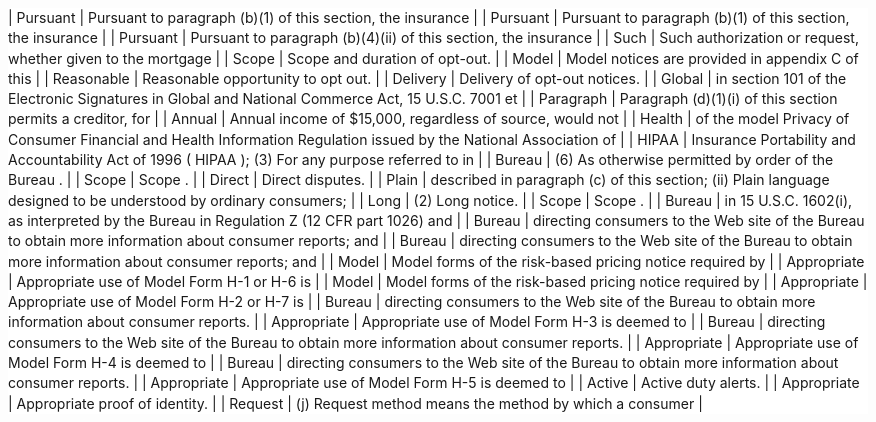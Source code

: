| Pursuant       | Pursuant to paragraph (b)(1) of this section, the insurance                                                                                         |
| Pursuant       | Pursuant to paragraph (b)(1) of this section, the insurance                                                                                         |
| Pursuant       | Pursuant to paragraph (b)(4)(ii) of this section, the insurance                                                                                     |
| Such           | Such authorization or request, whether given to the mortgage                                                                                        |
| Scope          | Scope  and duration of opt-out.                                                                                                                     |
| Model          | Model notices are provided in appendix C of this                                                                                                    |
| Reasonable     | Reasonable  opportunity to opt out.                                                                                                                 |
| Delivery       | Delivery  of opt-out notices.                                                                                                                       |
| Global         | in section 101 of the Electronic Signatures in Global and National Commerce Act, 15 U.S.C. 7001 et                                                  |
| Paragraph      | Paragraph (d)(1)(i) of this section permits a creditor, for                                                                                         |
| Annual         | Annual income of $15,000, regardless of source, would not                                                                                           |
| Health         | of the model Privacy of Consumer Financial and Health Information Regulation issued by the National Association of                                  |
| HIPAA          | Insurance Portability and Accountability Act of 1996 ( HIPAA ); (3) For any purpose referred to in                                                  |
| Bureau         | (6) As otherwise permitted by order of the Bureau .                                                                                                 |
| Scope          | Scope .                                                                                                                                             |
| Direct         | Direct  disputes.                                                                                                                                   |
| Plain          | described in paragraph (c) of this section; (ii) Plain language designed to be understood by ordinary consumers;                                    |
| Long           | (2)  Long  notice.                                                                                                                                  |
| Scope          | Scope .                                                                                                                                             |
| Bureau         | in 15 U.S.C. 1602(i), as interpreted by the Bureau in Regulation Z (12 CFR part 1026) and                                                           |
| Bureau         | directing consumers to the Web site of the Bureau to obtain more information about consumer reports; and                                            |
| Bureau         | directing consumers to the Web site of the Bureau to obtain more information about consumer reports; and                                            |
| Model          | Model forms of the risk-based pricing notice required by                                                                                            |
| Appropriate    | Appropriate use of Model Form H-1 or H-6 is                                                                                                         |
| Model          | Model forms of the risk-based pricing notice required by                                                                                            |
| Appropriate    | Appropriate use of Model Form H-2 or H-7 is                                                                                                         |
| Bureau         | directing consumers to the Web site of the Bureau  to obtain more information about consumer reports.                                               |
| Appropriate    | Appropriate use of Model Form H-3 is deemed to                                                                                                      |
| Bureau         | directing consumers to the Web site of the Bureau  to obtain more information about consumer reports.                                               |
| Appropriate    | Appropriate use of Model Form H-4 is deemed to                                                                                                      |
| Bureau         | directing consumers to the Web site of the Bureau  to obtain more information about consumer reports.                                               |
| Appropriate    | Appropriate use of Model Form H-5 is deemed to                                                                                                      |
| Active         | Active  duty alerts.                                                                                                                                |
| Appropriate    | Appropriate  proof of identity.                                                                                                                     |
| Request        | (j)  Request method means the method by which a consumer                                                                                            |
